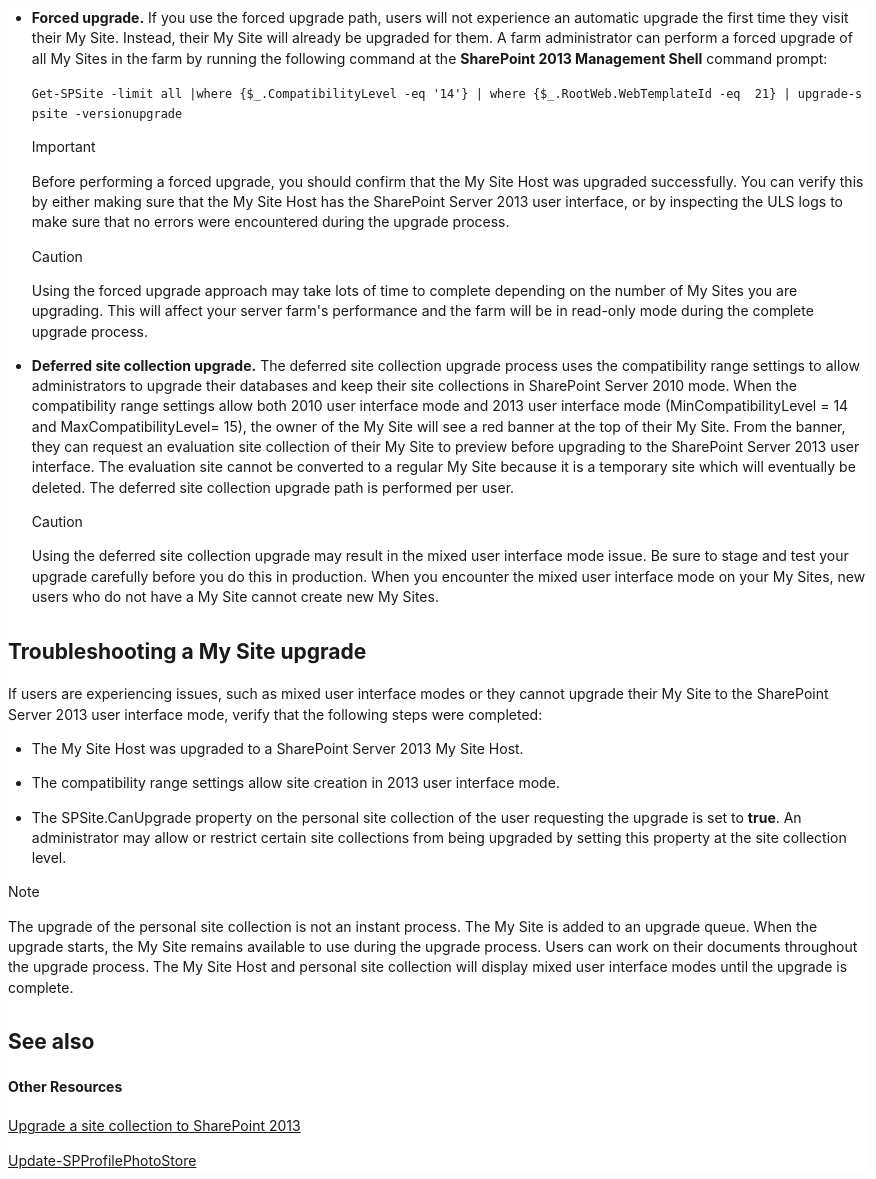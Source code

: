 - **Forced upgrade.** If you use the forced upgrade path, users will not experience an automatic upgrade the first time they visit their My Site. Instead, their My Site will already be upgraded for them. A farm administrator can perform a forced upgrade of all My Sites in the farm by running the following command at the **SharePoint 2013 Management Shell** command prompt: 
    
  ```
  Get-SPSite -limit all |where {$_.CompatibilityLevel -eq '14'} | where {$_.RootWeb.WebTemplateId -eq  21} | upgrade-spsite -versionupgrade
  ```

    > [!IMPORTANT]
    > Before performing a forced upgrade, you should confirm that the My Site Host was upgraded successfully. You can verify this by either making sure that the My Site Host has the SharePoint Server 2013 user interface, or by inspecting the ULS logs to make sure that no errors were encountered during the upgrade process. 
  
    > [!CAUTION]
    > Using the forced upgrade approach may take lots of time to complete depending on the number of My Sites you are upgrading. This will affect your server farm's performance and the farm will be in read-only mode during the complete upgrade process. 
  
- **Deferred site collection upgrade.** The deferred site collection upgrade process uses the compatibility range settings to allow administrators to upgrade their databases and keep their site collections in SharePoint Server 2010 mode. When the compatibility range settings allow both 2010 user interface mode and 2013 user interface mode (MinCompatibilityLevel = 14 and MaxCompatibilityLevel= 15), the owner of the My Site will see a red banner at the top of their My Site. From the banner, they can request an evaluation site collection of their My Site to preview before upgrading to the SharePoint Server 2013 user interface. The evaluation site cannot be converted to a regular My Site because it is a temporary site which will eventually be deleted. The deferred site collection upgrade path is performed per user. 
    
    > [!CAUTION]
    > Using the deferred site collection upgrade may result in the mixed user interface mode issue. Be sure to stage and test your upgrade carefully before you do this in production. When you encounter the mixed user interface mode on your My Sites, new users who do not have a My Site cannot create new My Sites. 
  
## Troubleshooting a My Site upgrade
<a name="UPSC"> </a>

If users are experiencing issues, such as mixed user interface modes or they cannot upgrade their My Site to the SharePoint Server 2013 user interface mode, verify that the following steps were completed:
  
- The My Site Host was upgraded to a SharePoint Server 2013 My Site Host.
    
- The compatibility range settings allow site creation in 2013 user interface mode.
    
- The SPSite.CanUpgrade property on the personal site collection of the user requesting the upgrade is set to **true**. An administrator may allow or restrict certain site collections from being upgraded by setting this property at the site collection level. 
    
> [!NOTE]
> The upgrade of the personal site collection is not an instant process. The My Site is added to an upgrade queue. When the upgrade starts, the My Site remains available to use during the upgrade process. Users can work on their documents throughout the upgrade process. The My Site Host and personal site collection will display mixed user interface modes until the upgrade is complete. 
  
## See also
<a name="UPSC"> </a>

#### Other Resources

[Upgrade a site collection to SharePoint 2013](upgrade-a-site-collection-to-sharepoint-2013.md)
  
[Update-SPProfilePhotoStore](/powershell/module/sharepoint-server/Update-SPProfilePhotoStore?view=sharepoint-ps)

